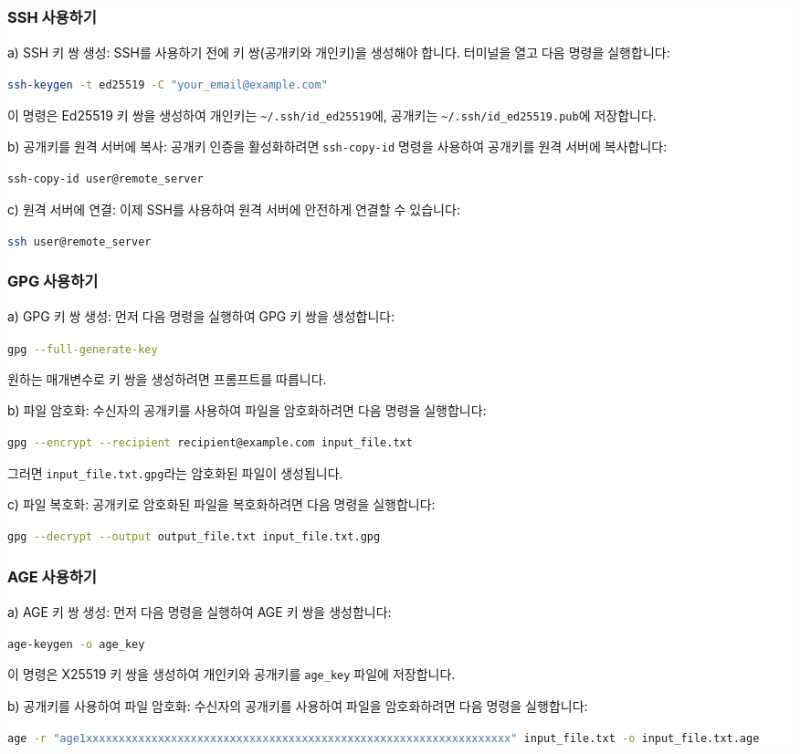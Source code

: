### SSH 사용하기

a) SSH 키 쌍 생성: SSH를 사용하기 전에 키 쌍(공개키와 개인키)을 생성해야 합니다. 터미널을 열고 다음 명령을 실행합니다:

```bash
ssh-keygen -t ed25519 -C "your_email@example.com"
```

이 명령은 Ed25519 키 쌍을 생성하여 개인키는 `~/.ssh/id_ed25519`에, 공개키는 `~/.ssh/id_ed25519.pub`에 저장합니다.

b) 공개키를 원격 서버에 복사: 공개키 인증을 활성화하려면 `ssh-copy-id` 명령을 사용하여 공개키를 원격 서버에 복사합니다:

```bash
ssh-copy-id user@remote_server
```

c) 원격 서버에 연결: 이제 SSH를 사용하여 원격 서버에 안전하게 연결할 수 있습니다:

```bash
ssh user@remote_server
```

### GPG 사용하기

a) GPG 키 쌍 생성: 먼저 다음 명령을 실행하여 GPG 키 쌍을 생성합니다:

```bash
gpg --full-generate-key
```

원하는 매개변수로 키 쌍을 생성하려면 프롬프트를 따릅니다.

b) 파일 암호화: 수신자의 공개키를 사용하여 파일을 암호화하려면 다음 명령을 실행합니다:

```bash
gpg --encrypt --recipient recipient@example.com input_file.txt
```

그러면 `input_file.txt.gpg`라는 암호화된 파일이 생성됩니다.

c) 파일 복호화: 공개키로 암호화된 파일을 복호화하려면 다음 명령을 실행합니다:

```bash
gpg --decrypt --output output_file.txt input_file.txt.gpg
```

### AGE 사용하기

a) AGE 키 쌍 생성: 먼저 다음 명령을 실행하여 AGE 키 쌍을 생성합니다:

```bash
age-keygen -o age_key
```

이 명령은 X25519 키 쌍을 생성하여 개인키와 공개키를 `age_key` 파일에 저장합니다.

b) 공개키를 사용하여 파일 암호화: 수신자의 공개키를 사용하여 파일을 암호화하려면 다음 명령을 실행합니다:

```bash
age -r "age1xxxxxxxxxxxxxxxxxxxxxxxxxxxxxxxxxxxxxxxxxxxxxxxxxxxxxxxxxxxxxxxxx" input_file.txt -o input_file.txt.age
```
